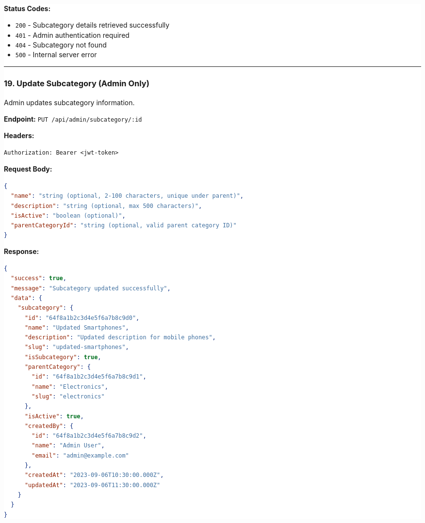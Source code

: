 **Status Codes:**
- `200` - Subcategory details retrieved successfully
- `401` - Admin authentication required
- `404` - Subcategory not found
- `500` - Internal server error

---

### 19. Update Subcategory (Admin Only)
Admin updates subcategory information.

**Endpoint:** `PUT /api/admin/subcategory/:id`

**Headers:**
```
Authorization: Bearer <jwt-token>
```

**Request Body:**
```json
{
  "name": "string (optional, 2-100 characters, unique under parent)",
  "description": "string (optional, max 500 characters)",
  "isActive": "boolean (optional)",
  "parentCategoryId": "string (optional, valid parent category ID)"
}
```

**Response:**
```json
{
  "success": true,
  "message": "Subcategory updated successfully",
  "data": {
    "subcategory": {
      "id": "64f8a1b2c3d4e5f6a7b8c9d0",
      "name": "Updated Smartphones",
      "description": "Updated description for mobile phones",
      "slug": "updated-smartphones",
      "isSubcategory": true,
      "parentCategory": {
        "id": "64f8a1b2c3d4e5f6a7b8c9d1",
        "name": "Electronics",
        "slug": "electronics"
      },
      "isActive": true,
      "createdBy": {
        "id": "64f8a1b2c3d4e5f6a7b8c9d2",
        "name": "Admin User",
        "email": "admin@example.com"
      },
      "createdAt": "2023-09-06T10:30:00.000Z",
      "updatedAt": "2023-09-06T11:30:00.000Z"
    }
  }
}
```
